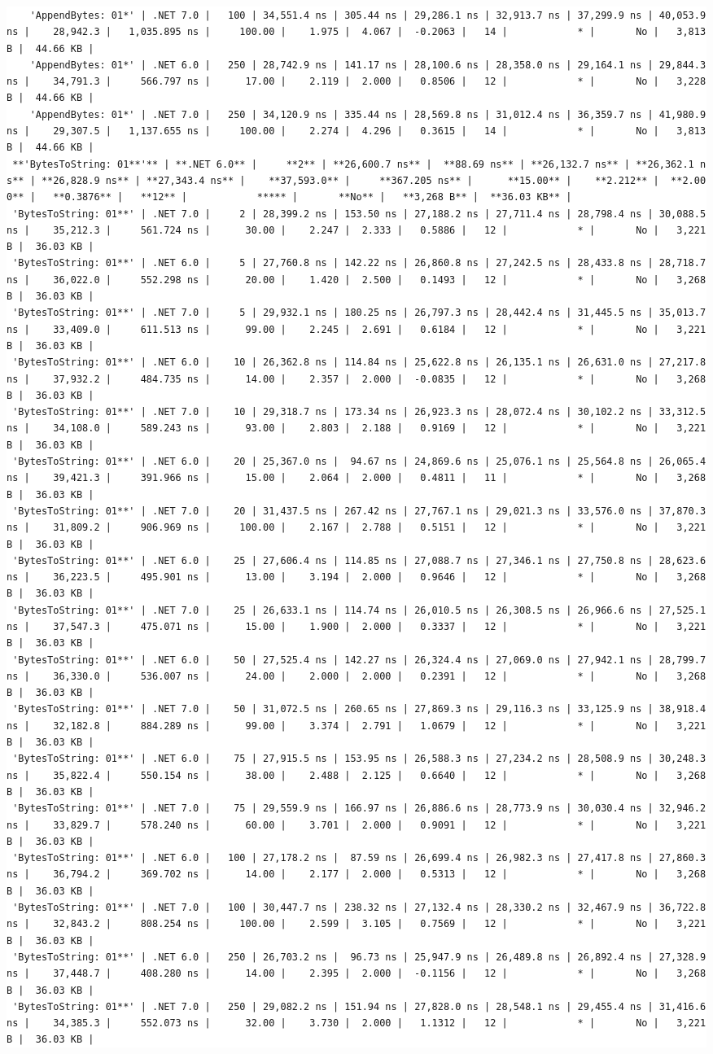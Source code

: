        'AppendBytes: 01*' | .NET 7.0 |   100 | 34,551.4 ns | 305.44 ns | 29,286.1 ns | 32,913.7 ns | 37,299.9 ns | 40,053.9 ns |    28,942.3 |   1,035.895 ns |     100.00 |    1.975 |  4.067 |  -0.2063 |   14 |            * |       No |   3,813 B |  44.66 KB |
        'AppendBytes: 01*' | .NET 6.0 |   250 | 28,742.9 ns | 141.17 ns | 28,100.6 ns | 28,358.0 ns | 29,164.1 ns | 29,844.3 ns |    34,791.3 |     566.797 ns |      17.00 |    2.119 |  2.000 |   0.8506 |   12 |            * |       No |   3,228 B |  44.66 KB |
        'AppendBytes: 01*' | .NET 7.0 |   250 | 34,120.9 ns | 335.44 ns | 28,569.8 ns | 31,012.4 ns | 36,359.7 ns | 41,980.9 ns |    29,307.5 |   1,137.655 ns |     100.00 |    2.274 |  4.296 |   0.3615 |   14 |            * |       No |   3,813 B |  44.66 KB |
     **'BytesToString: 01**'** | **.NET 6.0** |     **2** | **26,600.7 ns** |  **88.69 ns** | **26,132.7 ns** | **26,362.1 ns** | **26,828.9 ns** | **27,343.4 ns** |    **37,593.0** |     **367.205 ns** |      **15.00** |    **2.212** |  **2.000** |   **0.3876** |   **12** |            ***** |       **No** |   **3,268 B** |  **36.03 KB** |
     'BytesToString: 01**' | .NET 7.0 |     2 | 28,399.2 ns | 153.50 ns | 27,188.2 ns | 27,711.4 ns | 28,798.4 ns | 30,088.5 ns |    35,212.3 |     561.724 ns |      30.00 |    2.247 |  2.333 |   0.5886 |   12 |            * |       No |   3,221 B |  36.03 KB |
     'BytesToString: 01**' | .NET 6.0 |     5 | 27,760.8 ns | 142.22 ns | 26,860.8 ns | 27,242.5 ns | 28,433.8 ns | 28,718.7 ns |    36,022.0 |     552.298 ns |      20.00 |    1.420 |  2.500 |   0.1493 |   12 |            * |       No |   3,268 B |  36.03 KB |
     'BytesToString: 01**' | .NET 7.0 |     5 | 29,932.1 ns | 180.25 ns | 26,797.3 ns | 28,442.4 ns | 31,445.5 ns | 35,013.7 ns |    33,409.0 |     611.513 ns |      99.00 |    2.245 |  2.691 |   0.6184 |   12 |            * |       No |   3,221 B |  36.03 KB |
     'BytesToString: 01**' | .NET 6.0 |    10 | 26,362.8 ns | 114.84 ns | 25,622.8 ns | 26,135.1 ns | 26,631.0 ns | 27,217.8 ns |    37,932.2 |     484.735 ns |      14.00 |    2.357 |  2.000 |  -0.0835 |   12 |            * |       No |   3,268 B |  36.03 KB |
     'BytesToString: 01**' | .NET 7.0 |    10 | 29,318.7 ns | 173.34 ns | 26,923.3 ns | 28,072.4 ns | 30,102.2 ns | 33,312.5 ns |    34,108.0 |     589.243 ns |      93.00 |    2.803 |  2.188 |   0.9169 |   12 |            * |       No |   3,221 B |  36.03 KB |
     'BytesToString: 01**' | .NET 6.0 |    20 | 25,367.0 ns |  94.67 ns | 24,869.6 ns | 25,076.1 ns | 25,564.8 ns | 26,065.4 ns |    39,421.3 |     391.966 ns |      15.00 |    2.064 |  2.000 |   0.4811 |   11 |            * |       No |   3,268 B |  36.03 KB |
     'BytesToString: 01**' | .NET 7.0 |    20 | 31,437.5 ns | 267.42 ns | 27,767.1 ns | 29,021.3 ns | 33,576.0 ns | 37,870.3 ns |    31,809.2 |     906.969 ns |     100.00 |    2.167 |  2.788 |   0.5151 |   12 |            * |       No |   3,221 B |  36.03 KB |
     'BytesToString: 01**' | .NET 6.0 |    25 | 27,606.4 ns | 114.85 ns | 27,088.7 ns | 27,346.1 ns | 27,750.8 ns | 28,623.6 ns |    36,223.5 |     495.901 ns |      13.00 |    3.194 |  2.000 |   0.9646 |   12 |            * |       No |   3,268 B |  36.03 KB |
     'BytesToString: 01**' | .NET 7.0 |    25 | 26,633.1 ns | 114.74 ns | 26,010.5 ns | 26,308.5 ns | 26,966.6 ns | 27,525.1 ns |    37,547.3 |     475.071 ns |      15.00 |    1.900 |  2.000 |   0.3337 |   12 |            * |       No |   3,221 B |  36.03 KB |
     'BytesToString: 01**' | .NET 6.0 |    50 | 27,525.4 ns | 142.27 ns | 26,324.4 ns | 27,069.0 ns | 27,942.1 ns | 28,799.7 ns |    36,330.0 |     536.007 ns |      24.00 |    2.000 |  2.000 |   0.2391 |   12 |            * |       No |   3,268 B |  36.03 KB |
     'BytesToString: 01**' | .NET 7.0 |    50 | 31,072.5 ns | 260.65 ns | 27,869.3 ns | 29,116.3 ns | 33,125.9 ns | 38,918.4 ns |    32,182.8 |     884.289 ns |      99.00 |    3.374 |  2.791 |   1.0679 |   12 |            * |       No |   3,221 B |  36.03 KB |
     'BytesToString: 01**' | .NET 6.0 |    75 | 27,915.5 ns | 153.95 ns | 26,588.3 ns | 27,234.2 ns | 28,508.9 ns | 30,248.3 ns |    35,822.4 |     550.154 ns |      38.00 |    2.488 |  2.125 |   0.6640 |   12 |            * |       No |   3,268 B |  36.03 KB |
     'BytesToString: 01**' | .NET 7.0 |    75 | 29,559.9 ns | 166.97 ns | 26,886.6 ns | 28,773.9 ns | 30,030.4 ns | 32,946.2 ns |    33,829.7 |     578.240 ns |      60.00 |    3.701 |  2.000 |   0.9091 |   12 |            * |       No |   3,221 B |  36.03 KB |
     'BytesToString: 01**' | .NET 6.0 |   100 | 27,178.2 ns |  87.59 ns | 26,699.4 ns | 26,982.3 ns | 27,417.8 ns | 27,860.3 ns |    36,794.2 |     369.702 ns |      14.00 |    2.177 |  2.000 |   0.5313 |   12 |            * |       No |   3,268 B |  36.03 KB |
     'BytesToString: 01**' | .NET 7.0 |   100 | 30,447.7 ns | 238.32 ns | 27,132.4 ns | 28,330.2 ns | 32,467.9 ns | 36,722.8 ns |    32,843.2 |     808.254 ns |     100.00 |    2.599 |  3.105 |   0.7569 |   12 |            * |       No |   3,221 B |  36.03 KB |
     'BytesToString: 01**' | .NET 6.0 |   250 | 26,703.2 ns |  96.73 ns | 25,947.9 ns | 26,489.8 ns | 26,892.4 ns | 27,328.9 ns |    37,448.7 |     408.280 ns |      14.00 |    2.395 |  2.000 |  -0.1156 |   12 |            * |       No |   3,268 B |  36.03 KB |
     'BytesToString: 01**' | .NET 7.0 |   250 | 29,082.2 ns | 151.94 ns | 27,828.0 ns | 28,548.1 ns | 29,455.4 ns | 31,416.6 ns |    34,385.3 |     552.073 ns |      32.00 |    3.730 |  2.000 |   1.1312 |   12 |            * |       No |   3,221 B |  36.03 KB |